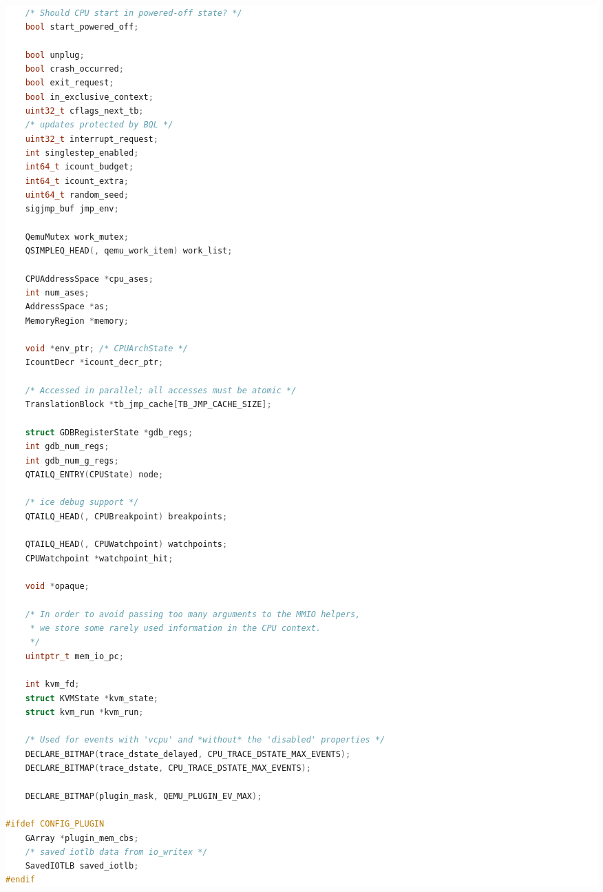 ```c
    /* Should CPU start in powered-off state? */
    bool start_powered_off;

    bool unplug;
    bool crash_occurred;
    bool exit_request;
    bool in_exclusive_context;
    uint32_t cflags_next_tb;
    /* updates protected by BQL */
    uint32_t interrupt_request;
    int singlestep_enabled;
    int64_t icount_budget;
    int64_t icount_extra;
    uint64_t random_seed;
    sigjmp_buf jmp_env;

    QemuMutex work_mutex;
    QSIMPLEQ_HEAD(, qemu_work_item) work_list;

    CPUAddressSpace *cpu_ases;
    int num_ases;
    AddressSpace *as;
    MemoryRegion *memory;

    void *env_ptr; /* CPUArchState */
    IcountDecr *icount_decr_ptr;

    /* Accessed in parallel; all accesses must be atomic */
    TranslationBlock *tb_jmp_cache[TB_JMP_CACHE_SIZE];

    struct GDBRegisterState *gdb_regs;
    int gdb_num_regs;
    int gdb_num_g_regs;
    QTAILQ_ENTRY(CPUState) node;

    /* ice debug support */
    QTAILQ_HEAD(, CPUBreakpoint) breakpoints;

    QTAILQ_HEAD(, CPUWatchpoint) watchpoints;
    CPUWatchpoint *watchpoint_hit;

    void *opaque;

    /* In order to avoid passing too many arguments to the MMIO helpers,
     * we store some rarely used information in the CPU context.
     */
    uintptr_t mem_io_pc;

    int kvm_fd;
    struct KVMState *kvm_state;
    struct kvm_run *kvm_run;

    /* Used for events with 'vcpu' and *without* the 'disabled' properties */
    DECLARE_BITMAP(trace_dstate_delayed, CPU_TRACE_DSTATE_MAX_EVENTS);
    DECLARE_BITMAP(trace_dstate, CPU_TRACE_DSTATE_MAX_EVENTS);

    DECLARE_BITMAP(plugin_mask, QEMU_PLUGIN_EV_MAX);

#ifdef CONFIG_PLUGIN
    GArray *plugin_mem_cbs;
    /* saved iotlb data from io_writex */
    SavedIOTLB saved_iotlb;
#endif
```